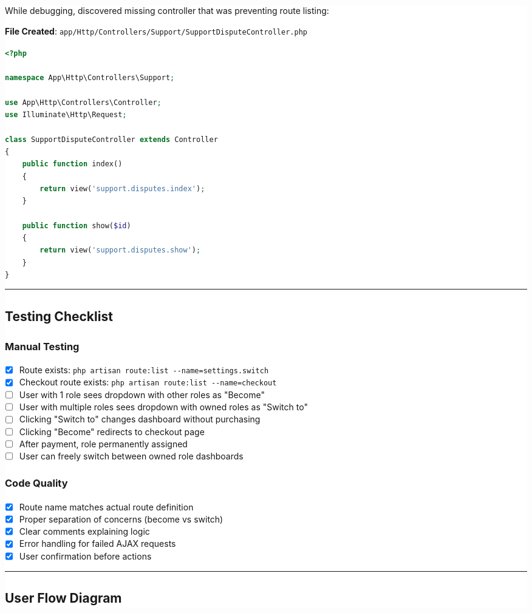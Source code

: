 While debugging, discovered missing controller that was preventing route listing:

**File Created**: `app/Http/Controllers/Support/SupportDisputeController.php`

```php
<?php

namespace App\Http\Controllers\Support;

use App\Http\Controllers\Controller;
use Illuminate\Http\Request;

class SupportDisputeController extends Controller
{
    public function index()
    {
        return view('support.disputes.index');
    }

    public function show($id)
    {
        return view('support.disputes.show');
    }
}
```

---

## Testing Checklist

### Manual Testing

- [x] Route exists: `php artisan route:list --name=settings.switch`
- [x] Checkout route exists: `php artisan route:list --name=checkout`
- [ ] User with 1 role sees dropdown with other roles as "Become"
- [ ] User with multiple roles sees dropdown with owned roles as "Switch to"
- [ ] Clicking "Switch to" changes dashboard without purchasing
- [ ] Clicking "Become" redirects to checkout page
- [ ] After payment, role permanently assigned
- [ ] User can freely switch between owned role dashboards

### Code Quality

- [x] Route name matches actual route definition
- [x] Proper separation of concerns (become vs switch)
- [x] Clear comments explaining logic
- [x] Error handling for failed AJAX requests
- [x] User confirmation before actions

---

## User Flow Diagram

